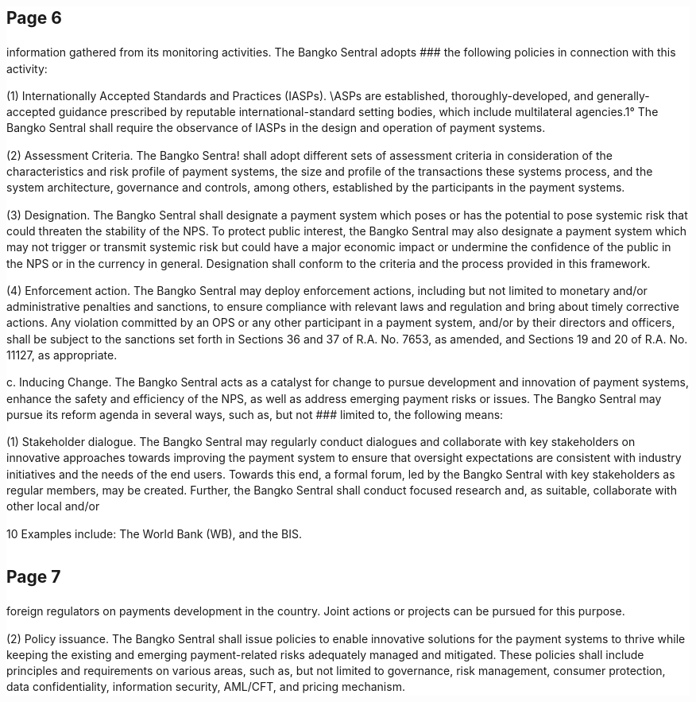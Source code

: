 ## Page 6

information gathered from its monitoring activities. The Bangko Sentral adopts ### the following policies in connection with this activity:

(1) Internationally Accepted Standards and Practices (IASPs). \ASPs are established, thoroughly-developed, and generally-accepted guidance prescribed by reputable international-standard setting bodies, which include multilateral agencies.1° The Bangko Sentral shall require the observance of IASPs in the design and operation of payment systems.

(2) Assessment Criteria. The Bangko Sentra! shall adopt different sets of assessment criteria in consideration of the characteristics and risk profile of payment systems, the size and profile of the transactions these systems process, and the system architecture, governance and controls, among others, established by the participants in the payment systems.

(3) Designation. The Bangko Sentral shall designate a payment system which poses or has the potential to pose systemic risk that could threaten the stability of the NPS. To protect public interest, the Bangko Sentral may also designate a payment system which may not trigger or transmit systemic risk but could have a major economic impact or undermine the confidence of the public in the NPS or in the currency in general. Designation shall conform to the criteria and the process provided in this framework.

(4) Enforcement action. The Bangko Sentral may deploy enforcement actions, including but not limited to monetary and/or administrative penalties and sanctions, to ensure compliance with relevant laws and regulation and bring about timely corrective actions. Any violation committed by an OPS or any other participant in a payment system, and/or by their directors and officers, shall be subject to the sanctions set forth in Sections 36 and 37 of R.A. No. 7653, as amended, and Sections 19 and 20 of R.A. No. 11127, as appropriate.

c. Inducing Change. The Bangko Sentral acts as a catalyst for change to pursue development and innovation of payment systems, enhance the safety and efficiency of the NPS, as well as address emerging payment risks or issues. The Bangko Sentral may pursue its reform agenda in several ways, such as, but not ### limited to, the following means:

(1) Stakeholder dialogue. The Bangko Sentral may regularly conduct dialogues and collaborate with key stakeholders on innovative approaches towards improving the payment system to ensure that oversight expectations are consistent with industry initiatives and the needs of the end users. Towards this end, a formal forum, led by the Bangko Sentral with key stakeholders as regular members, may be created. Further, the Bangko Sentral shall conduct focused research and, as suitable, collaborate with other local and/or

10 Examples include: The World Bank (WB), and the BIS.

## Page 7

foreign regulators on payments development in the country. Joint actions or projects can be pursued for this purpose.

(2) Policy issuance. The Bangko Sentral shall issue policies to enable innovative solutions for the payment systems to thrive while keeping the existing and emerging payment-related risks adequately managed and mitigated. These policies shall include principles and requirements on various areas, such as, but not limited to governance, risk management, consumer protection, data confidentiality, information security, AML/CFT, and pricing mechanism.
